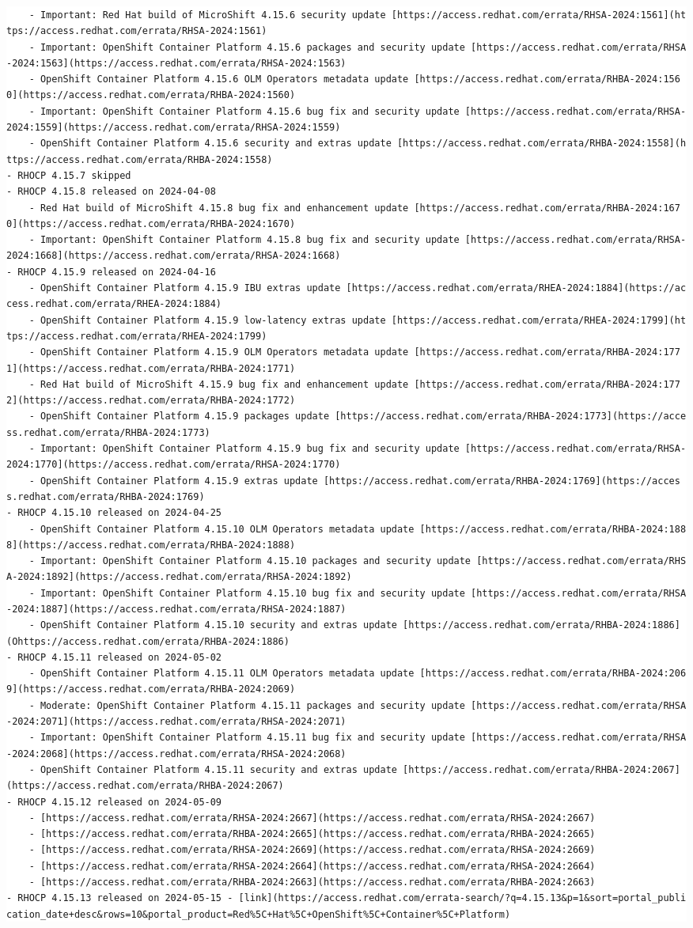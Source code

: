         - Important: Red Hat build of MicroShift 4.15.6 security update [https://access.redhat.com/errata/RHSA-2024:1561](https://access.redhat.com/errata/RHSA-2024:1561)
        - Important: OpenShift Container Platform 4.15.6 packages and security update [https://access.redhat.com/errata/RHSA-2024:1563](https://access.redhat.com/errata/RHSA-2024:1563)
        - OpenShift Container Platform 4.15.6 OLM Operators metadata update [https://access.redhat.com/errata/RHBA-2024:1560](https://access.redhat.com/errata/RHBA-2024:1560)
        - Important: OpenShift Container Platform 4.15.6 bug fix and security update [https://access.redhat.com/errata/RHSA-2024:1559](https://access.redhat.com/errata/RHSA-2024:1559)
        - OpenShift Container Platform 4.15.6 security and extras update [https://access.redhat.com/errata/RHBA-2024:1558](https://access.redhat.com/errata/RHBA-2024:1558)
    - RHOCP 4.15.7 skipped
    - RHOCP 4.15.8 released on 2024-04-08
        - Red Hat build of MicroShift 4.15.8 bug fix and enhancement update	[https://access.redhat.com/errata/RHBA-2024:1670](https://access.redhat.com/errata/RHBA-2024:1670)
        - Important: OpenShift Container Platform 4.15.8 bug fix and security update [https://access.redhat.com/errata/RHSA-2024:1668](https://access.redhat.com/errata/RHSA-2024:1668)
    - RHOCP 4.15.9 released on 2024-04-16
        - OpenShift Container Platform 4.15.9 IBU extras update	[https://access.redhat.com/errata/RHEA-2024:1884](https://access.redhat.com/errata/RHEA-2024:1884)
        - OpenShift Container Platform 4.15.9 low-latency extras update [https://access.redhat.com/errata/RHEA-2024:1799](https://access.redhat.com/errata/RHEA-2024:1799)
        - OpenShift Container Platform 4.15.9 OLM Operators metadata update [https://access.redhat.com/errata/RHBA-2024:1771](https://access.redhat.com/errata/RHBA-2024:1771)
        - Red Hat build of MicroShift 4.15.9 bug fix and enhancement update [https://access.redhat.com/errata/RHBA-2024:1772](https://access.redhat.com/errata/RHBA-2024:1772)
        - OpenShift Container Platform 4.15.9 packages update [https://access.redhat.com/errata/RHBA-2024:1773](https://access.redhat.com/errata/RHBA-2024:1773)
        - Important: OpenShift Container Platform 4.15.9 bug fix and security update [https://access.redhat.com/errata/RHSA-2024:1770](https://access.redhat.com/errata/RHSA-2024:1770)
        - OpenShift Container Platform 4.15.9 extras update	[https://access.redhat.com/errata/RHBA-2024:1769](https://access.redhat.com/errata/RHBA-2024:1769)
    - RHOCP 4.15.10 released on 2024-04-25
        - OpenShift Container Platform 4.15.10 OLM Operators metadata update [https://access.redhat.com/errata/RHBA-2024:1888](https://access.redhat.com/errata/RHBA-2024:1888)
        - Important: OpenShift Container Platform 4.15.10 packages and security update [https://access.redhat.com/errata/RHSA-2024:1892](https://access.redhat.com/errata/RHSA-2024:1892)
        - Important: OpenShift Container Platform 4.15.10 bug fix and security update [https://access.redhat.com/errata/RHSA-2024:1887](https://access.redhat.com/errata/RHSA-2024:1887)
        - OpenShift Container Platform 4.15.10 security and extras update [https://access.redhat.com/errata/RHBA-2024:1886](Ohttps://access.redhat.com/errata/RHBA-2024:1886)
    - RHOCP 4.15.11 released on 2024-05-02
        - OpenShift Container Platform 4.15.11 OLM Operators metadata update [https://access.redhat.com/errata/RHBA-2024:2069](https://access.redhat.com/errata/RHBA-2024:2069)
        - Moderate: OpenShift Container Platform 4.15.11 packages and security update [https://access.redhat.com/errata/RHSA-2024:2071](https://access.redhat.com/errata/RHSA-2024:2071)
        - Important: OpenShift Container Platform 4.15.11 bug fix and security update [https://access.redhat.com/errata/RHSA-2024:2068](https://access.redhat.com/errata/RHSA-2024:2068)
        - OpenShift Container Platform 4.15.11 security and extras update [https://access.redhat.com/errata/RHBA-2024:2067](https://access.redhat.com/errata/RHBA-2024:2067)
    - RHOCP 4.15.12 released on 2024-05-09
        - [https://access.redhat.com/errata/RHSA-2024:2667](https://access.redhat.com/errata/RHSA-2024:2667)
        - [https://access.redhat.com/errata/RHBA-2024:2665](https://access.redhat.com/errata/RHBA-2024:2665)
        - [https://access.redhat.com/errata/RHSA-2024:2669](https://access.redhat.com/errata/RHSA-2024:2669)
        - [https://access.redhat.com/errata/RHSA-2024:2664](https://access.redhat.com/errata/RHSA-2024:2664)
        - [https://access.redhat.com/errata/RHBA-2024:2663](https://access.redhat.com/errata/RHBA-2024:2663)
    - RHOCP 4.15.13 released on 2024-05-15 - [link](https://access.redhat.com/errata-search/?q=4.15.13&p=1&sort=portal_publication_date+desc&rows=10&portal_product=Red%5C+Hat%5C+OpenShift%5C+Container%5C+Platform)